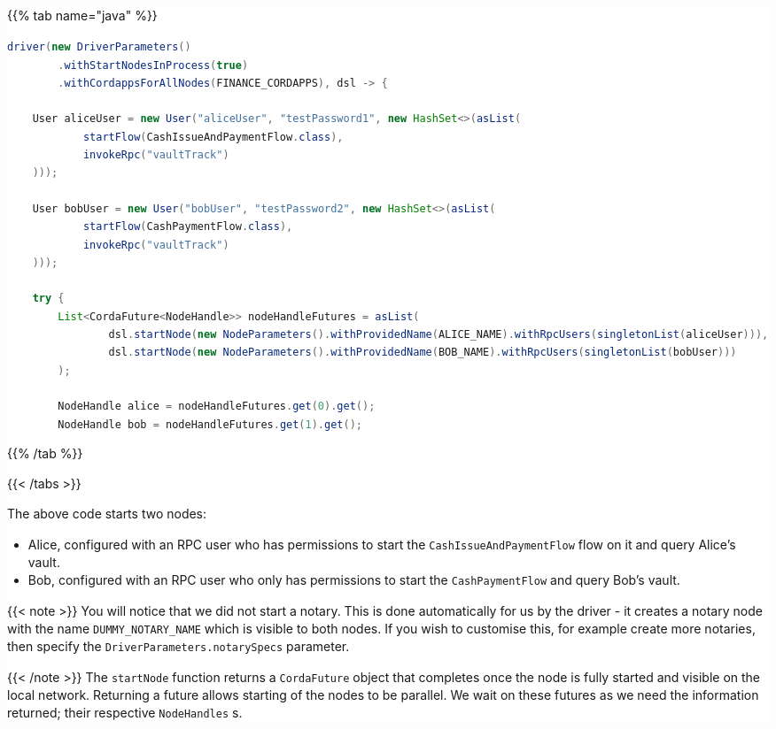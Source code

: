 

{{% tab name="java" %}}
```java
driver(new DriverParameters()
        .withStartNodesInProcess(true)
        .withCordappsForAllNodes(FINANCE_CORDAPPS), dsl -> {

    User aliceUser = new User("aliceUser", "testPassword1", new HashSet<>(asList(
            startFlow(CashIssueAndPaymentFlow.class),
            invokeRpc("vaultTrack")
    )));

    User bobUser = new User("bobUser", "testPassword2", new HashSet<>(asList(
            startFlow(CashPaymentFlow.class),
            invokeRpc("vaultTrack")
    )));

    try {
        List<CordaFuture<NodeHandle>> nodeHandleFutures = asList(
                dsl.startNode(new NodeParameters().withProvidedName(ALICE_NAME).withRpcUsers(singletonList(aliceUser))),
                dsl.startNode(new NodeParameters().withProvidedName(BOB_NAME).withRpcUsers(singletonList(bobUser)))
        );

        NodeHandle alice = nodeHandleFutures.get(0).get();
        NodeHandle bob = nodeHandleFutures.get(1).get();

```
{{% /tab %}}

{{< /tabs >}}

The above code starts two nodes:


* Alice, configured with an RPC user who has permissions to start the `CashIssueAndPaymentFlow` flow on it and query
Alice’s vault.
* Bob, configured with an RPC user who only has permissions to start the `CashPaymentFlow` and query Bob’s vault.

{{< note >}}
You will notice that we did not start a notary. This is done automatically for us by the driver - it creates
a notary node with the name `DUMMY_NOTARY_NAME` which is visible to both nodes. If you wish to customise this, for
example create more notaries, then specify the `DriverParameters.notarySpecs` parameter.

{{< /note >}}
The `startNode` function returns a `CordaFuture` object that completes once the node is fully started and visible on
the local network. Returning a future allows starting of the nodes to be parallel. We wait on these futures as we need
the information returned; their respective `NodeHandles` s.
